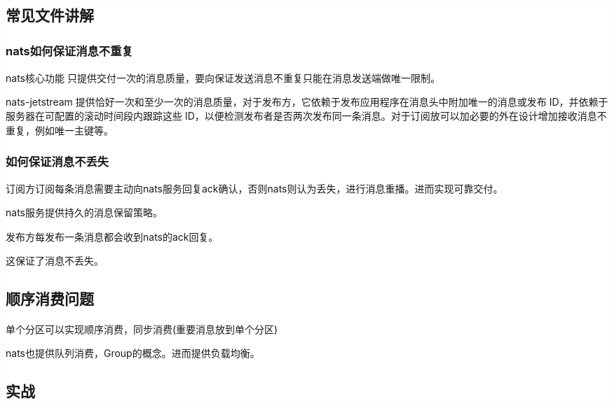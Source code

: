 ```Go
```

## 常见文件讲解

### nats如何保证消息不重复

nats核心功能 只提供交付一次的消息质量，要向保证发送消息不重复只能在消息发送端做唯一限制。

nats-jetstream 提供恰好一次和至少一次的消息质量，对于发布方，它依赖于发布应用程序在消息头中附加唯一的消息或发布 ID，并依赖于服务器在可配置的滚动时间段内跟踪这些 ID，以便检测发布者是否两次发布同一条消息。对于订阅放可以加必要的外在设计增加接收消息不重复，例如唯一主键等。

### 如何保证消息不丢失

订阅方订阅每条消息需要主动向nats服务回复ack确认，否则nats则认为丢失，进行消息重播。进而实现可靠交付。

nats服务提供持久的消息保留策略。

发布方每发布一条消息都会收到nats的ack回复。

这保证了消息不丢失。

## 顺序消费问题

单个分区可以实现顺序消费，同步消费(重要消息放到单个分区)

nats也提供队列消费，Group的概念。进而提供负载均衡。

## 实战